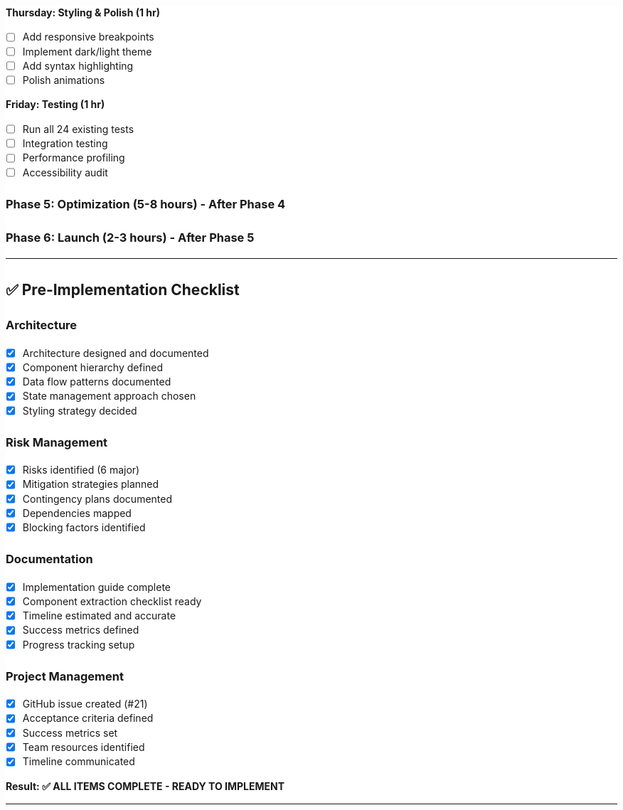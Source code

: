 **Thursday: Styling & Polish (1 hr)**
- [ ] Add responsive breakpoints
- [ ] Implement dark/light theme
- [ ] Add syntax highlighting
- [ ] Polish animations

**Friday: Testing (1 hr)**
- [ ] Run all 24 existing tests
- [ ] Integration testing
- [ ] Performance profiling
- [ ] Accessibility audit

### Phase 5: Optimization (5-8 hours) - After Phase 4

### Phase 6: Launch (2-3 hours) - After Phase 5

---

## ✅ Pre-Implementation Checklist

### Architecture
- [x] Architecture designed and documented
- [x] Component hierarchy defined
- [x] Data flow patterns documented
- [x] State management approach chosen
- [x] Styling strategy decided

### Risk Management
- [x] Risks identified (6 major)
- [x] Mitigation strategies planned
- [x] Contingency plans documented
- [x] Dependencies mapped
- [x] Blocking factors identified

### Documentation
- [x] Implementation guide complete
- [x] Component extraction checklist ready
- [x] Timeline estimated and accurate
- [x] Success metrics defined
- [x] Progress tracking setup

### Project Management
- [x] GitHub issue created (#21)
- [x] Acceptance criteria defined
- [x] Success metrics set
- [x] Team resources identified
- [x] Timeline communicated

**Result: ✅ ALL ITEMS COMPLETE - READY TO IMPLEMENT**

---